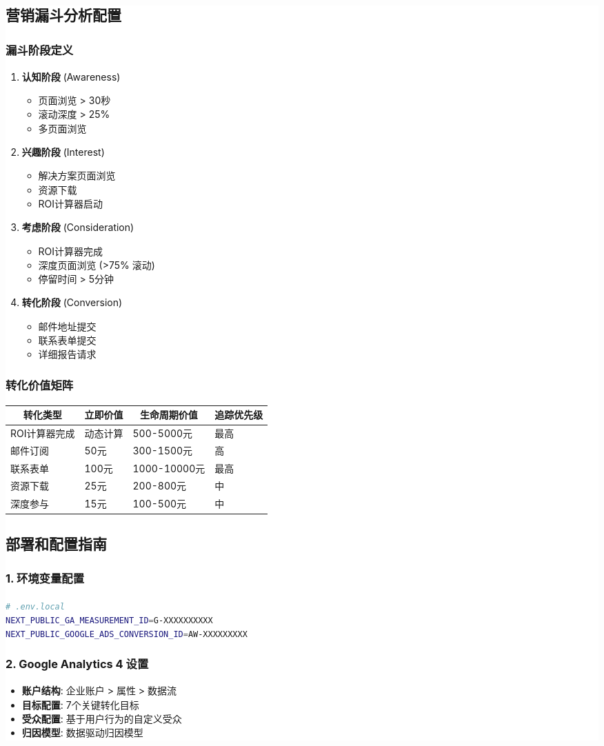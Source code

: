 ## 营销漏斗分析配置

### 漏斗阶段定义
1. **认知阶段** (Awareness)
   - 页面浏览 > 30秒
   - 滚动深度 > 25%
   - 多页面浏览

2. **兴趣阶段** (Interest)
   - 解决方案页面浏览
   - 资源下载
   - ROI计算器启动

3. **考虑阶段** (Consideration)
   - ROI计算器完成
   - 深度页面浏览 (>75% 滚动)
   - 停留时间 > 5分钟

4. **转化阶段** (Conversion)
   - 邮件地址提交
   - 联系表单提交
   - 详细报告请求

### 转化价值矩阵
| 转化类型 | 立即价值 | 生命周期价值 | 追踪优先级 |
|----------|----------|--------------|------------|
| ROI计算器完成 | 动态计算 | 500-5000元 | 最高 |
| 邮件订阅 | 50元 | 300-1500元 | 高 |
| 联系表单 | 100元 | 1000-10000元 | 最高 |
| 资源下载 | 25元 | 200-800元 | 中 |
| 深度参与 | 15元 | 100-500元 | 中 |

## 部署和配置指南

### 1. 环境变量配置
```bash
# .env.local
NEXT_PUBLIC_GA_MEASUREMENT_ID=G-XXXXXXXXXX
NEXT_PUBLIC_GOOGLE_ADS_CONVERSION_ID=AW-XXXXXXXXX
```

### 2. Google Analytics 4 设置
- **账户结构**: 企业账户 > 属性 > 数据流
- **目标配置**: 7个关键转化目标
- **受众配置**: 基于用户行为的自定义受众
- **归因模型**: 数据驱动归因模型
